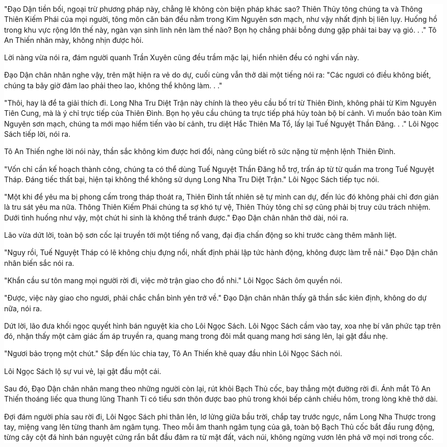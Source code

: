 "Đạo Dận tiền bối, ngoại trừ phương pháp này, chẳng lẽ không còn biện pháp khác sao? Thiên Thủy tông chúng ta và Thông Thiên Kiếm Phái của mọi người, tông môn căn bản đều nằm trong Kim Nguyên sơn mạch, như vậy nhất định bị liên lụy. Huống hồ trong khu vực rộng lớn thế này, ngàn vạn sinh linh nên làm thế nào? Bọn họ chẳng phải bỗng dưng gặp phải tai bay vạ gió. . ." Tô An Thiến nhăn mày, không nhịn được hỏi.

Lời nàng vừa nói ra, đám người quanh Trần Xuyên cũng đều trầm mặc lại, hiển nhiên đều có nghi vấn này.

Đạo Dận chân nhân nghe vậy, trên mặt hiện ra vẻ do dự, cuối cùng vẫn thở dài một tiếng nói ra: "Các ngươi có điều không biết, chúng ta bây giờ đâm lao phải theo lao, không thể không làm. . ."

"Thôi, hay là để ta giải thích đi. Long Nha Tru Diệt Trận này chính là theo yêu cầu bố trí từ Thiên Đình, không phải từ Kim Nguyên Tiên Cung, mà là ý chỉ trực tiếp của Thiên Đình. Bọn họ yêu cầu chúng ta trực tiếp phá hủy toàn bộ bí cảnh. Vì muốn bảo toàn Kim Nguyên sơn mạch, chúng ta mới mạo hiểm tiến vào bí cảnh, tru diệt Hắc Thiên Ma Tổ, lấy lại Tuế Nguyệt Thần Đăng. . ." Lôi Ngọc Sách tiếp lời, nói ra.

Tô An Thiến nghe lời nói này, thần sắc không kìm được hơi đổi, nàng cũng biết rõ sức nặng từ mệnh lệnh Thiên Đình.

"Vốn chỉ cần kế hoạch thành công, chúng ta có thể dùng Tuế Nguyệt Thần Đăng hỗ trợ, trấn áp từ từ quần ma trong Tuế Nguyệt Tháp. Đáng tiếc thất bại, hiện tại không thể không sử dụng Long Nha Tru Diệt Trận." Lôi Ngọc Sách tiếp tục nói.

"Một khi để yêu ma bị phong cấm trong tháp thoát ra, Thiên Đình tất nhiên sẽ tự mình can dự, đến lúc đó không phải chỉ đơn giản là tru sát yêu ma nữa. Thông Thiên Kiếm Phái chúng ta sợ khó tự vệ, Thiên Thủy tông chỉ sợ cũng phải bị truy cứu trách nhiệm. Dưới tình huống như vậy, một chút hi sinh là không thể tránh được." Đạo Dận chân nhân thở dài, nói ra.

Lão vừa dứt lời, toàn bộ sơn cốc lại truyền tới một tiếng nổ vang, đại địa chấn động so khi trước càng thêm mãnh liệt.

"Nguy rồi, Tuế Nguyệt Tháp có lẽ không chịu đựng nổi, nhất định phải lập tức hành động, không được làm trễ nải." Đạo Dận chân nhân biến sắc nói ra.

"Khẩn cầu sư tôn mang mọi người rời đi, việc mở trận giao cho đồ nhi." Lôi Ngọc Sách ôm quyền nói.

"Được, việc này giao cho ngươi, phải chắc chắn bình yên trở về." Đạo Dận chân nhân thấy gã thần sắc kiên định, không do dự nữa, nói ra.

Dứt lời, lão đưa khối ngọc quyết hình bán nguyệt kia cho Lôi Ngọc Sách. Lôi Ngọc Sách cầm vào tay, xoa nhẹ bí văn phức tạp trên đó, nhận thấy một cảm giác ấm áp truyền ra, quang mang trong đôi mắt quang mang hơi sáng lên, lại gật đầu nhẹ.

"Ngươi bảo trọng một chút." Sắp đến lúc chia tay, Tô An Thiến khẽ quay đầu nhìn Lôi Ngọc Sách nói.

Lôi Ngọc Sách lộ sự vui vẻ, lại gật đầu một cái.

Sau đó, Đạo Dận chân nhân mang theo những người còn lại, rút khỏi Bạch Thủ cốc, bay thẳng một đường rời đi. Ánh mắt Tô An Thiến thoáng liếc qua thung lũng Thanh Ti có tiểu sơn thôn được bao phủ trong khói bếp cảnh chiều hôm, trong lòng khẽ thở dài.

Đợi đám người phía sau rời đi, Lôi Ngọc Sách phi thân lên, lơ lửng giữa bầu trời, chắp tay trước ngực, nắm Long Nha Thược trong tay, miệng vang lên từng thanh âm ngâm tụng. Theo mỗi âm thanh ngâm tụng của gã, toàn bộ Bạch Thủ cốc bắt đầu rung động, từng cây cột đá hình bán nguyệt cứng rắn bắt đầu đâm ra từ mặt đất, vách núi, không ngừng vươn lên phá vỡ mọi nơi trong cốc.
